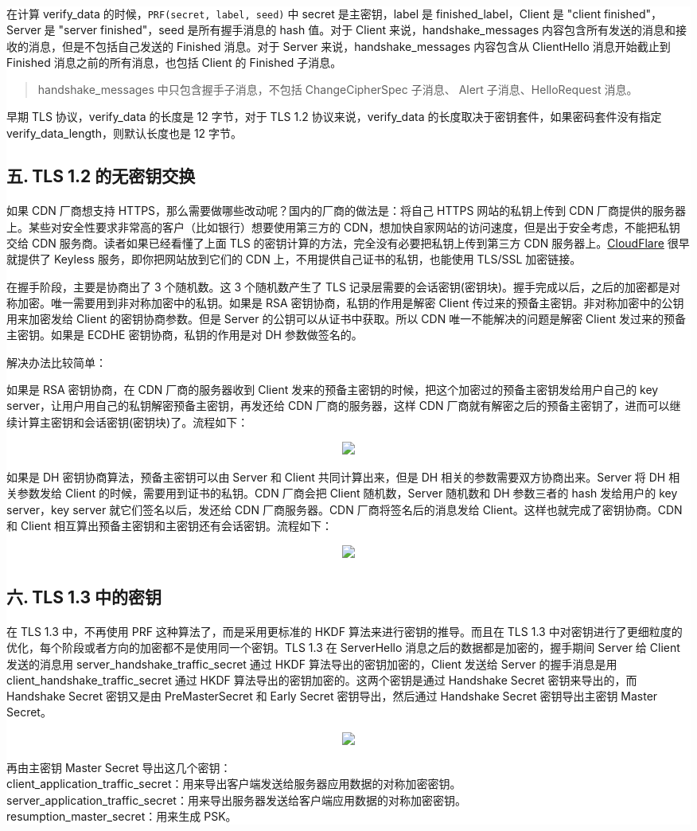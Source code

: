 在计算 verify\_data 的时候，`PRF(secret, label, seed)` 中 secret 是主密钥，label 是 finished\_label，Client 是 "client finished"，Server 是 "server finished"，seed 是所有握手消息的 hash 值。对于 Client 来说，handshake\_messages 内容包含所有发送的消息和接收的消息，但是不包括自己发送的 Finished 消息。对于 Server 来说，handshake\_messages 内容包含从 ClientHello 消息开始截止到 Finished 消息之前的所有消息，也包括 Client 的 Finished 子消息。

> handshake_messages 中只包含握手子消息，不包括 ChangeCipherSpec 子消息、 Alert 子消息、HelloRequest 消息。

早期 TLS 协议，verify\_data 的长度是 12 字节，对于 TLS 1.2 协议来说，verify\_data 的长度取决于密钥套件，如果密码套件没有指定 verify\_data\_length，则默认长度也是 12 字节。

## 五. TLS 1.2 的无密钥交换
 
如果 CDN 厂商想支持 HTTPS，那么需要做哪些改动呢？国内的厂商的做法是：将自己 HTTPS 网站的私钥上传到 CDN 厂商提供的服务器上。某些对安全性要求非常高的客户（比如银行）想要使用第三方的 CDN，想加快自家网站的访问速度，但是出于安全考虑，不能把私钥交给 CDN 服务商。读者如果已经看懂了上面 TLS 的密钥计算的方法，完全没有必要把私钥上传到第三方 CDN 服务器上。[CloudFlare](https://www.cloudflare.com/) 很早就提供了 Keyless 服务，即你把网站放到它们的 CDN 上，不用提供自己证书的私钥，也能使用 TLS/SSL 加密链接。

在握手阶段，主要是协商出了 3 个随机数。这 3 个随机数产生了 TLS 记录层需要的会话密钥(密钥块)。握手完成以后，之后的加密都是对称加密。唯一需要用到非对称加密中的私钥。如果是 RSA 密钥协商，私钥的作用是解密 Client 传过来的预备主密钥。非对称加密中的公钥用来加密发给 Client 的密钥协商参数。但是 Server 的公钥可以从证书中获取。所以 CDN 唯一不能解决的问题是解密 Client 发过来的预备主密钥。如果是 ECDHE 密钥协商，私钥的作用是对 DH 参数做签名的。

解决办法比较简单：

如果是 RSA 密钥协商，在 CDN 厂商的服务器收到 Client 发来的预备主密钥的时候，把这个加密过的预备主密钥发给用户自己的 key server，让用户用自己的私钥解密预备主密钥，再发还给 CDN 厂商的服务器，这样 CDN 厂商就有解密之后的预备主密钥了，进而可以继续计算主密钥和会话密钥(密钥块)了。流程如下：   

<p align='center'>
<img src='https://img.halfrost.com/Blog/ArticleImage/121_1.png'>
</p>

如果是 DH 密钥协商算法，预备主密钥可以由 Server 和 Client 共同计算出来，但是 DH 相关的参数需要双方协商出来。Server 将 DH 相关参数发给 Client 的时候，需要用到证书的私钥。CDN 厂商会把 Client 随机数，Server 随机数和 DH 参数三者的 hash 发给用户的 key server，key server 就它们签名以后，发还给 CDN 厂商服务器。CDN 厂商将签名后的消息发给 Client。这样也就完成了密钥协商。CDN 和 Client 相互算出预备主密钥和主密钥还有会话密钥。流程如下：  

<p align='center'>
<img src='https://img.halfrost.com/Blog/ArticleImage/121_2.png'>
</p>


## 六. TLS 1.3 中的密钥

在 TLS 1.3 中，不再使用 PRF 这种算法了，而是采用更标准的 HKDF 算法来进行密钥的推导。而且在 TLS 1.3 中对密钥进行了更细粒度的优化，每个阶段或者方向的加密都不是使用同一个密钥。TLS 1.3 在 ServerHello 消息之后的数据都是加密的，握手期间 Server 给 Client 发送的消息用 server\_handshake\_traffic\_secret 通过 HKDF 算法导出的密钥加密的，Client 发送给 Server 的握手消息是用 client\_handshake\_traffic\_secret 通过 HKDF 算法导出的密钥加密的。这两个密钥是通过 Handshake Secret 密钥来导出的，而 Handshake Secret 密钥又是由 PreMasterSecret 和 Early Secret 密钥导出，然后通过 Handshake Secret 密钥导出主密钥 Master Secret。

<p align='center'>
<img src='https://img.halfrost.com/Blog/ArticleImage/121_4.png'>
</p>

再由主密钥 Master Secret 导出这几个密钥：   
client\_application\_traffic\_secret：用来导出客户端发送给服务器应用数据的对称加密密钥。  
server\_application\_traffic\_secret：用来导出服务器发送给客户端应用数据的对称加密密钥。    
resumption\_master\_secret：用来生成 PSK。   
